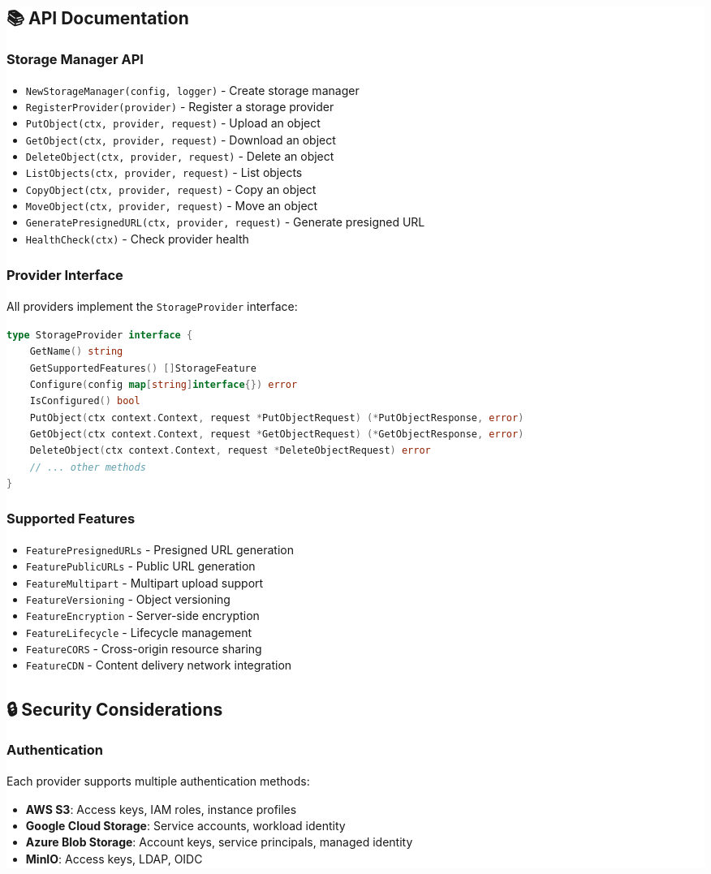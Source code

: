## 📚 API Documentation

### Storage Manager API

- `NewStorageManager(config, logger)` - Create storage manager
- `RegisterProvider(provider)` - Register a storage provider
- `PutObject(ctx, provider, request)` - Upload an object
- `GetObject(ctx, provider, request)` - Download an object
- `DeleteObject(ctx, provider, request)` - Delete an object
- `ListObjects(ctx, provider, request)` - List objects
- `CopyObject(ctx, provider, request)` - Copy an object
- `MoveObject(ctx, provider, request)` - Move an object
- `GeneratePresignedURL(ctx, provider, request)` - Generate presigned URL
- `HealthCheck(ctx)` - Check provider health

### Provider Interface

All providers implement the `StorageProvider` interface:

```go
type StorageProvider interface {
    GetName() string
    GetSupportedFeatures() []StorageFeature
    Configure(config map[string]interface{}) error
    IsConfigured() bool
    PutObject(ctx context.Context, request *PutObjectRequest) (*PutObjectResponse, error)
    GetObject(ctx context.Context, request *GetObjectRequest) (*GetObjectResponse, error)
    DeleteObject(ctx context.Context, request *DeleteObjectRequest) error
    // ... other methods
}
```

### Supported Features

- `FeaturePresignedURLs` - Presigned URL generation
- `FeaturePublicURLs` - Public URL generation
- `FeatureMultipart` - Multipart upload support
- `FeatureVersioning` - Object versioning
- `FeatureEncryption` - Server-side encryption
- `FeatureLifecycle` - Lifecycle management
- `FeatureCORS` - Cross-origin resource sharing
- `FeatureCDN` - Content delivery network integration

## 🔒 Security Considerations

### Authentication

Each provider supports multiple authentication methods:

- **AWS S3**: Access keys, IAM roles, instance profiles
- **Google Cloud Storage**: Service accounts, workload identity
- **Azure Blob Storage**: Account keys, service principals, managed identity
- **MinIO**: Access keys, LDAP, OIDC
